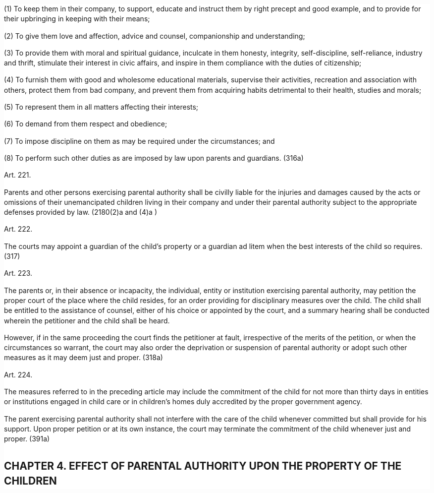 (1) To keep them in their company, to support, educate and instruct them by right precept and good example, and to provide for their upbringing in keeping with their means;

(2) To give them love and affection, advice and counsel, companionship and understanding;

(3) To provide them with moral and spiritual guidance, inculcate in them honesty, integrity, self-discipline, self-reliance, industry and thrift, stimulate their interest in civic affairs, and inspire in them compliance with the duties of citizenship;

(4) To furnish them with good and wholesome educational materials, supervise their activities, recreation and association with others, protect them from bad company, and prevent them from acquiring habits detrimental to their health, studies and morals;

(5) To represent them in all matters affecting their interests;

(6) To demand from them respect and obedience;

(7) To impose discipline on them as may be required under the circumstances; and

(8) To perform such other duties as are imposed by law upon parents and guardians. (316a)

Art. 221. 

Parents and other persons exercising parental authority shall be civilly liable for the injuries and damages caused by the acts or omissions of their unemancipated children living in their company and under their parental authority subject to the appropriate defenses provided by law. (2180(2)a and (4)a )

Art. 222. 

The courts may appoint a guardian of the child’s property or a guardian ad litem when the best interests of the child so requires. (317)

Art. 223. 

The parents or, in their absence or incapacity, the individual, entity or institution exercising parental authority, may petition the proper court of the place where the child resides, for an order providing for disciplinary measures over the child. The child shall be entitled to the assistance of counsel, either of his choice or appointed by the court, and a summary hearing shall be conducted wherein the petitioner and the child shall be heard.

However, if in the same proceeding the court finds the petitioner at fault, irrespective of the merits of the petition, or when the circumstances so warrant, the court may also order the deprivation or suspension of parental authority or adopt such other measures as it may deem just and proper. (318a)

Art. 224. 

The measures referred to in the preceding article may include the commitment of the child for not more than thirty days in entities or institutions engaged in child care or in children’s homes duly accredited by the proper government agency.

The parent exercising parental authority shall not interfere with the care of the child whenever committed but shall provide for his support. Upon proper petition or at its own instance, the court may terminate the commitment of the child whenever just and proper. (391a)

## CHAPTER 4. EFFECT OF PARENTAL AUTHORITY UPON THE PROPERTY OF THE CHILDREN
